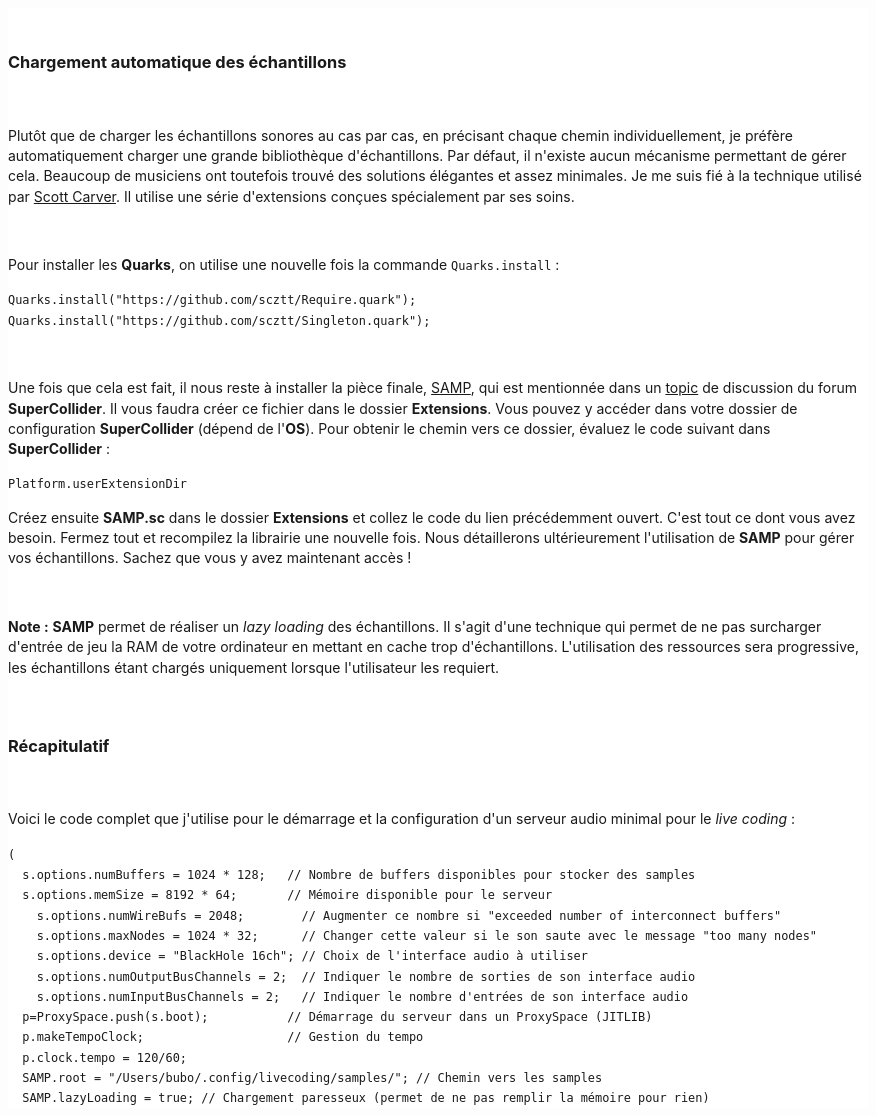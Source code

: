 <br>

### Chargement automatique des échantillons

<br>

Plutôt que de charger les échantillons sonores au cas par cas, en précisant chaque chemin individuellement, je préfère automatiquement charger une grande bibliothèque d'échantillons. Par défaut, il n'existe aucun mécanisme permettant de gérer cela. Beaucoup de musiciens ont toutefois trouvé des solutions élégantes et assez minimales. Je me suis fié à la technique utilisé par [Scott Carver](https://github.com/scztt). Il utilise une série d'extensions conçues spécialement par ses soins.  

<br>

Pour installer les **Quarks**, on utilise une nouvelle fois la commande `Quarks.install` :

```supercollider
Quarks.install("https://github.com/scztt/Require.quark");
Quarks.install("https://github.com/scztt/Singleton.quark");
```

<br>

Une fois que cela est fait, il nous reste à installer la pièce finale, [SAMP]( https://gist.github.com/scztt/73a2ae402d9765294ae8f72979d1720e), qui est mentionnée dans un [topic](https://scsynth.org/t/making-own-sounds-libraries/4593/7) de discussion du forum **SuperCollider**. Il vous faudra créer ce fichier dans le dossier **Extensions**. Vous pouvez y accéder dans votre dossier de configuration **SuperCollider** (dépend de l'**OS**). Pour obtenir le chemin vers ce dossier, évaluez le code suivant dans **SuperCollider** :

```supercollider
Platform.userExtensionDir
```

Créez ensuite **SAMP.sc** dans le dossier **Extensions** et collez le code du
lien précédemment ouvert. C'est tout ce dont vous avez besoin. Fermez tout et
recompilez la librairie une nouvelle fois. Nous détaillerons ultérieurement l'utilisation de **SAMP** pour gérer vos échantillons. Sachez que vous y avez maintenant accès !

<br>

**Note :** **SAMP** permet de réaliser un _lazy loading_ des échantillons. Il s'agit d'une technique qui permet de ne pas surcharger d'entrée de jeu la RAM de votre ordinateur en mettant en cache trop d'échantillons. L'utilisation des ressources sera progressive, les échantillons étant chargés uniquement lorsque l'utilisateur les requiert.

<br>

### Récapitulatif

<br>

Voici le code complet que j'utilise pour le démarrage et la configuration d'un serveur audio minimal pour le _live coding_ :

```supercollider
(
  s.options.numBuffers = 1024 * 128;   // Nombre de buffers disponibles pour stocker des samples
  s.options.memSize = 8192 * 64;       // Mémoire disponible pour le serveur
	s.options.numWireBufs = 2048;        // Augmenter ce nombre si "exceeded number of interconnect buffers"
	s.options.maxNodes = 1024 * 32;      // Changer cette valeur si le son saute avec le message "too many nodes"
	s.options.device = "BlackHole 16ch"; // Choix de l'interface audio à utiliser
	s.options.numOutputBusChannels = 2;  // Indiquer le nombre de sorties de son interface audio
	s.options.numInputBusChannels = 2;   // Indiquer le nombre d'entrées de son interface audio
  p=ProxySpace.push(s.boot);           // Démarrage du serveur dans un ProxySpace (JITLIB)
  p.makeTempoClock;                    // Gestion du tempo
  p.clock.tempo = 120/60;
  SAMP.root = "/Users/bubo/.config/livecoding/samples/"; // Chemin vers les samples
  SAMP.lazyLoading = true; // Chargement paresseux (permet de ne pas remplir la mémoire pour rien)
```